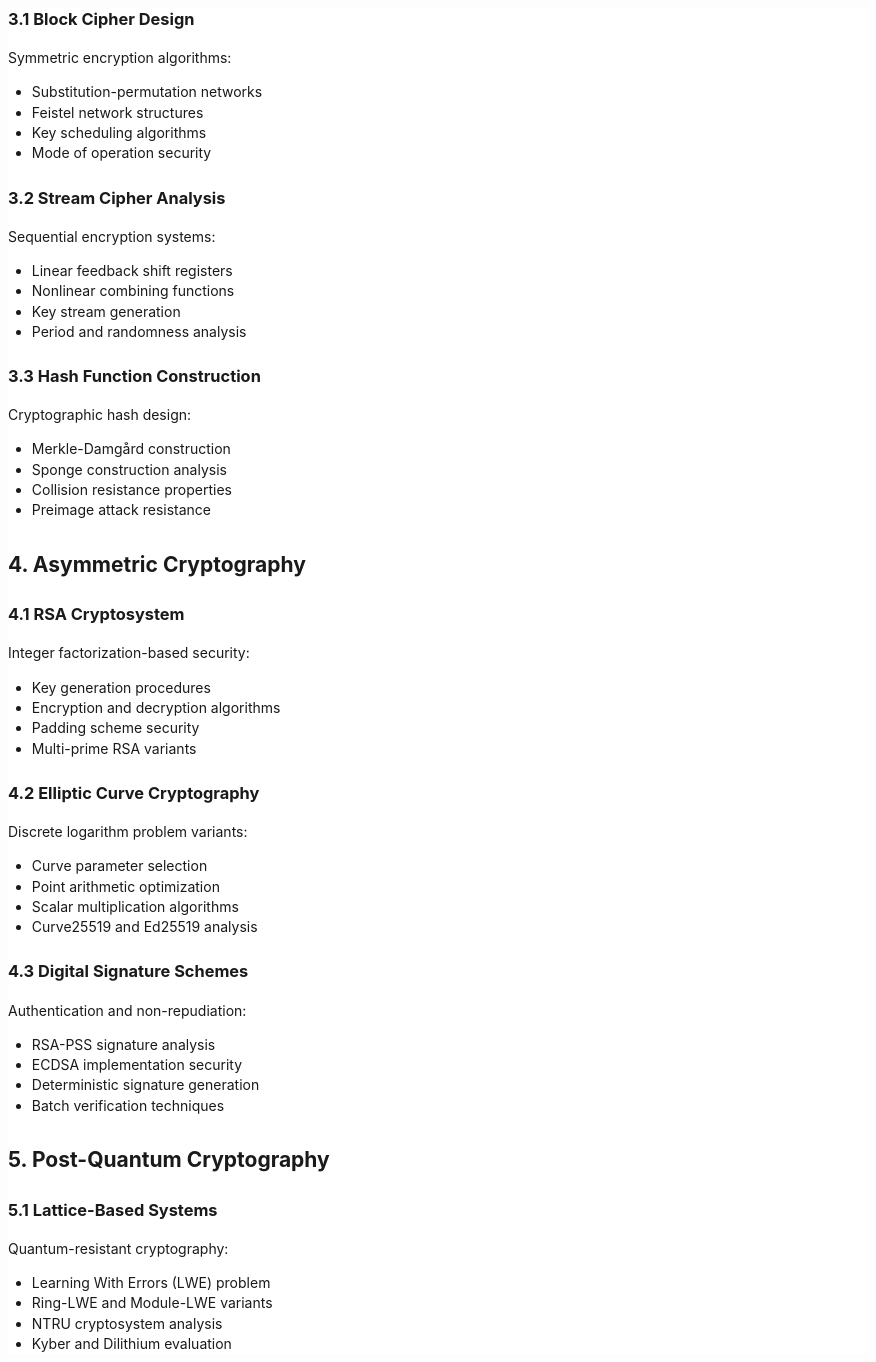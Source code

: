 ### 3.1 Block Cipher Design
Symmetric encryption algorithms:
- Substitution-permutation networks
- Feistel network structures
- Key scheduling algorithms
- Mode of operation security

### 3.2 Stream Cipher Analysis
Sequential encryption systems:
- Linear feedback shift registers
- Nonlinear combining functions
- Key stream generation
- Period and randomness analysis

### 3.3 Hash Function Construction
Cryptographic hash design:
- Merkle-Damgård construction
- Sponge construction analysis
- Collision resistance properties
- Preimage attack resistance

## 4. Asymmetric Cryptography

### 4.1 RSA Cryptosystem
Integer factorization-based security:
- Key generation procedures
- Encryption and decryption algorithms
- Padding scheme security
- Multi-prime RSA variants

### 4.2 Elliptic Curve Cryptography
Discrete logarithm problem variants:
- Curve parameter selection
- Point arithmetic optimization
- Scalar multiplication algorithms
- Curve25519 and Ed25519 analysis

### 4.3 Digital Signature Schemes
Authentication and non-repudiation:
- RSA-PSS signature analysis
- ECDSA implementation security
- Deterministic signature generation
- Batch verification techniques

## 5. Post-Quantum Cryptography

### 5.1 Lattice-Based Systems
Quantum-resistant cryptography:
- Learning With Errors (LWE) problem
- Ring-LWE and Module-LWE variants
- NTRU cryptosystem analysis
- Kyber and Dilithium evaluation
